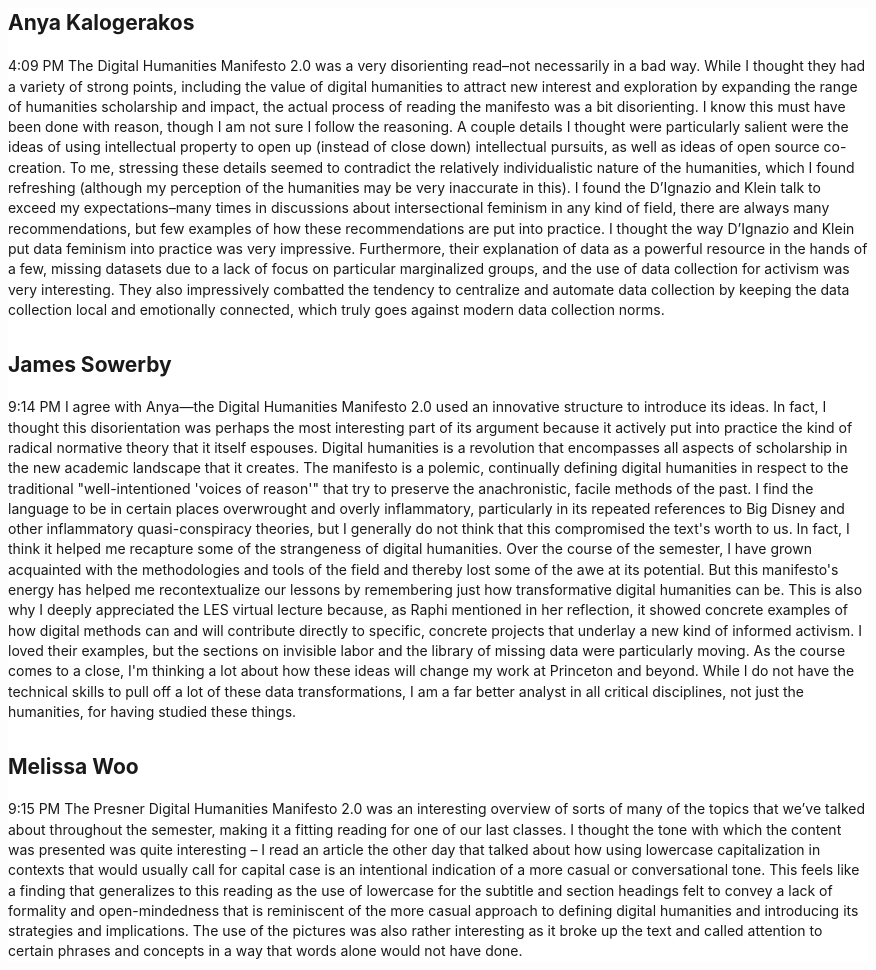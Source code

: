 
## Anya Kalogerakos
  4:09 PM
The Digital Humanities Manifesto 2.0 was a very disorienting read–not necessarily in a bad way. While I thought they had a variety of strong points, including the value of digital humanities to attract new interest and exploration by expanding the range of humanities scholarship and impact, the actual process of reading the manifesto was a bit disorienting. I know this must have been done with reason, though I am not sure I follow the reasoning. A couple details I thought were particularly salient were the ideas of using intellectual property to open up (instead of close down) intellectual pursuits, as well as ideas of open source co-creation. To me, stressing these details seemed to contradict the relatively individualistic nature of the humanities, which I found refreshing (although my perception of the humanities may be very inaccurate in this). I found the D’Ignazio and Klein talk to exceed my expectations–many times in discussions about intersectional feminism in any kind of field, there are always many recommendations, but few examples of how these recommendations are put into practice. I thought the way D’Ignazio and Klein put data feminism into practice was very impressive. Furthermore, their explanation of data as a powerful resource in the hands of a few, missing datasets due to a lack of focus on particular marginalized groups, and the use of data collection for activism was very interesting. They also impressively combatted the tendency to centralize and automate data collection by keeping the data collection local and emotionally connected, which truly goes against modern data collection norms.

## James Sowerby
  9:14 PM
I agree with Anya—the Digital Humanities Manifesto 2.0 used an innovative structure to introduce its ideas. In fact, I thought this disorientation was perhaps the most interesting part of its argument because it actively put into practice the kind of radical normative theory that it itself espouses. Digital humanities is a revolution that encompasses all aspects of scholarship in the new academic landscape that it creates. The manifesto is a polemic, continually defining digital humanities in respect to the traditional "well-intentioned 'voices of reason'" that try to preserve the anachronistic, facile methods of the past. I find the language to be in certain places overwrought and overly inflammatory, particularly in its repeated references to Big Disney and other inflammatory quasi-conspiracy theories, but I generally do not think that this compromised the text's worth to us. In fact, I think it helped me recapture some of the strangeness of digital humanities. Over the course of the semester, I have grown acquainted with the methodologies and tools of the field and thereby lost some of the awe at its potential. But this manifesto's energy has helped me recontextualize our lessons by remembering just how transformative digital humanities can be. This is also why I deeply appreciated the LES virtual lecture because, as Raphi mentioned in her reflection, it showed concrete examples of how digital methods can and will contribute directly to specific, concrete projects that underlay a new kind of informed activism. I loved their examples, but the sections on invisible labor and the library of missing data were particularly moving. As the course comes to a close, I'm thinking a lot about how these ideas will change my work at Princeton and beyond. While I do not have the technical skills to pull off a lot of these data transformations, I am a far better analyst in all critical disciplines, not just the humanities, for having studied these things.


## Melissa Woo
  9:15 PM
The Presner Digital Humanities Manifesto 2.0 was an interesting overview of sorts of many of the topics that we’ve talked about throughout the semester, making it a fitting reading for one of our last classes. I thought the tone with which the content was presented was quite interesting – I read an article the other day that talked about how using lowercase capitalization in contexts that would usually call for capital case is an intentional indication of a more casual or conversational tone. This feels like a finding that generalizes to this reading as the use of lowercase for the subtitle and section headings felt to convey a lack of formality and open-mindedness that is reminiscent of the more casual approach to defining digital humanities and introducing its strategies and implications. The use of the pictures was also rather interesting as it broke up the text and called attention to certain phrases and concepts in a way that words alone would not have done.